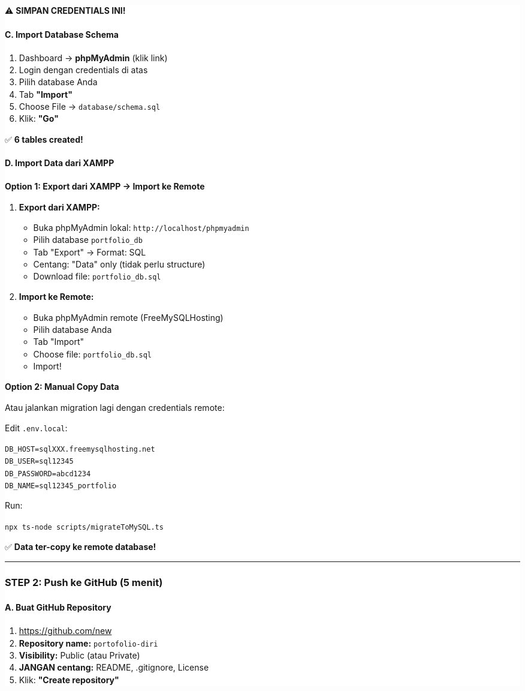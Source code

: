 ⚠️ **SIMPAN CREDENTIALS INI!**

#### **C. Import Database Schema**

1. Dashboard → **phpMyAdmin** (klik link)
2. Login dengan credentials di atas
3. Pilih database Anda
4. Tab **"Import"**
5. Choose File → `database/schema.sql`
6. Klik: **"Go"**

✅ **6 tables created!**

#### **D. Import Data dari XAMPP**

**Option 1: Export dari XAMPP → Import ke Remote**

1. **Export dari XAMPP:**
   - Buka phpMyAdmin lokal: `http://localhost/phpmyadmin`
   - Pilih database `portfolio_db`
   - Tab "Export" → Format: SQL
   - Centang: "Data" only (tidak perlu structure)
   - Download file: `portfolio_db.sql`

2. **Import ke Remote:**
   - Buka phpMyAdmin remote (FreeMySQLHosting)
   - Pilih database Anda
   - Tab "Import"
   - Choose file: `portfolio_db.sql`
   - Import!

**Option 2: Manual Copy Data**

Atau jalankan migration lagi dengan credentials remote:

Edit `.env.local`:
```env
DB_HOST=sqlXXX.freemysqlhosting.net
DB_USER=sql12345
DB_PASSWORD=abcd1234
DB_NAME=sql12345_portfolio
```

Run:
```bash
npx ts-node scripts/migrateToMySQL.ts
```

✅ **Data ter-copy ke remote database!**

---

### **STEP 2: Push ke GitHub (5 menit)**

#### **A. Buat GitHub Repository**

1. https://github.com/new
2. **Repository name:** `portofolio-diri`
3. **Visibility:** Public (atau Private)
4. **JANGAN centang:** README, .gitignore, License
5. Klik: **"Create repository"**
